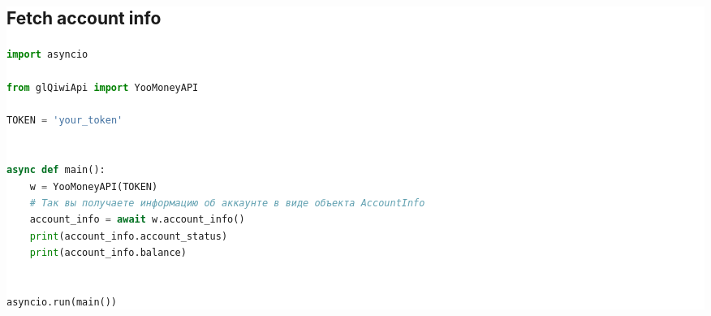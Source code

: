 ## Fetch account info

```python
import asyncio

from glQiwiApi import YooMoneyAPI

TOKEN = 'your_token'


async def main():
    w = YooMoneyAPI(TOKEN)
    # Так вы получаете информацию об аккаунте в виде объекта AccountInfo
    account_info = await w.account_info()
    print(account_info.account_status)
    print(account_info.balance)


asyncio.run(main())

```
